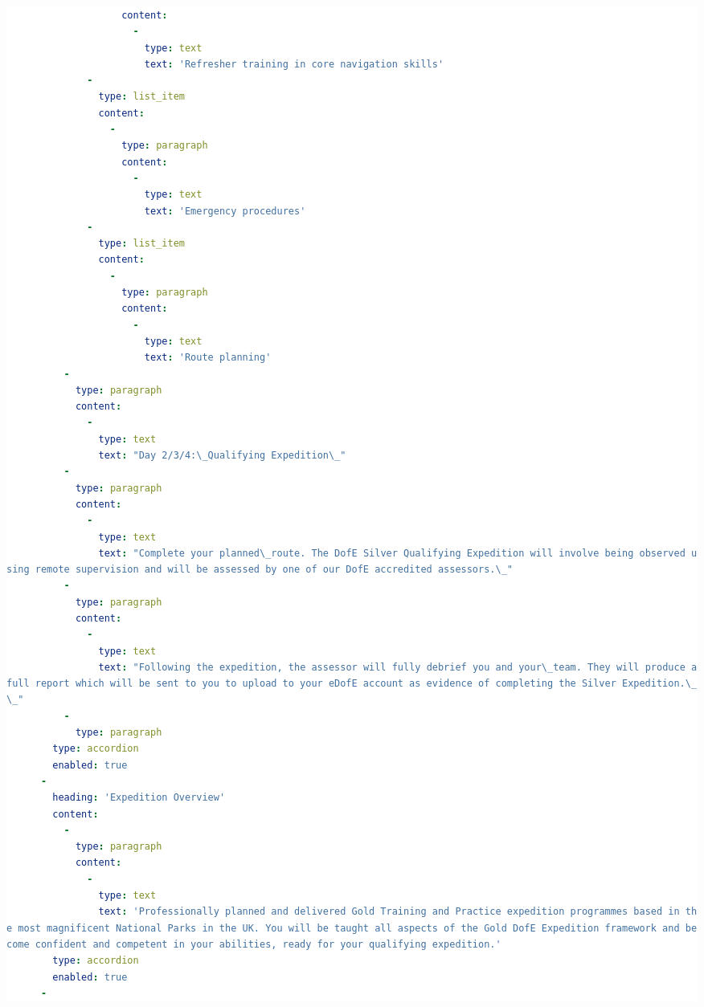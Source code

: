 ```yaml
                    content:
                      -
                        type: text
                        text: 'Refresher training in core navigation skills'
              -
                type: list_item
                content:
                  -
                    type: paragraph
                    content:
                      -
                        type: text
                        text: 'Emergency procedures'
              -
                type: list_item
                content:
                  -
                    type: paragraph
                    content:
                      -
                        type: text
                        text: 'Route planning'
          -
            type: paragraph
            content:
              -
                type: text
                text: "Day 2/3/4:\_Qualifying Expedition\_"
          -
            type: paragraph
            content:
              -
                type: text
                text: "Complete your planned\_route. The DofE Silver Qualifying Expedition will involve being observed using remote supervision and will be assessed by one of our DofE accredited assessors.\_"
          -
            type: paragraph
            content:
              -
                type: text
                text: "Following the expedition, the assessor will fully debrief you and your\_team. They will produce a full report which will be sent to you to upload to your eDofE account as evidence of completing the Silver Expedition.\_\_"
          -
            type: paragraph
        type: accordion
        enabled: true
      -
        heading: 'Expedition Overview'
        content:
          -
            type: paragraph
            content:
              -
                type: text
                text: 'Professionally planned and delivered Gold Training and Practice expedition programmes based in the most magnificent National Parks in the UK. You will be taught all aspects of the Gold DofE Expedition framework and become confident and competent in your abilities, ready for your qualifying expedition.'
        type: accordion
        enabled: true
      -
```